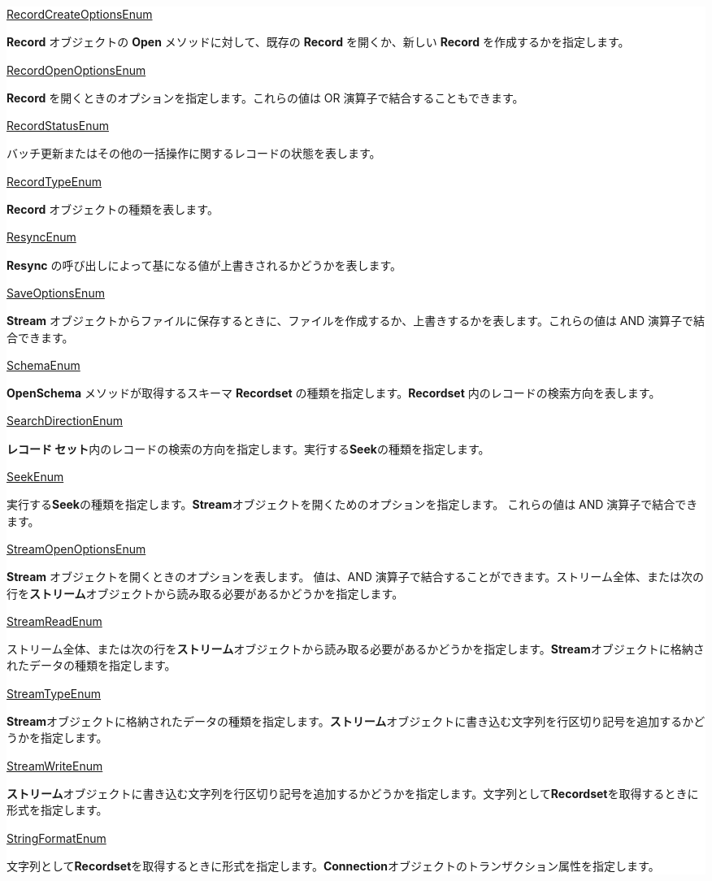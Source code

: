 <td><p><a href="recordcreateoptionsenum.md">RecordCreateOptionsEnum</a></p></td>
<td><p><strong>Record</strong> オブジェクトの <strong>Open</strong> メソッドに対して、既存の <strong>Record</strong> を開くか、新しい <strong>Record</strong> を作成するかを指定します。</p></td>
</tr>
<tr class="odd">
<td><p><a href="recordopenoptionsenum.md">RecordOpenOptionsEnum</a></p></td>
<td><p><strong>Record</strong> を開くときのオプションを指定します。これらの値は OR 演算子で結合することもできます。</p></td>
</tr>
<tr class="even">
<td><p><a href="recordstatusenum.md">RecordStatusEnum</a></p></td>
<td><p>バッチ更新またはその他の一括操作に関するレコードの状態を表します。</p></td>
</tr>
<tr class="odd">
<td><p><a href="recordtypeenum.md">RecordTypeEnum</a></p></td>
<td><p><strong>Record</strong> オブジェクトの種類を表します。</p></td>
</tr>
<tr class="even">
<td><p><a href="resyncenum.md">ResyncEnum</a></p></td>
<td><p><strong>Resync</strong> の呼び出しによって基になる値が上書きされるかどうかを表します。</p></td>
</tr>
<tr class="odd">
<td><p><a href="saveoptionsenum.md">SaveOptionsEnum</a></p></td>
<td><p><strong>Stream</strong> オブジェクトからファイルに保存するときに、ファイルを作成するか、上書きするかを表します。これらの値は AND 演算子で結合できます。</p></td>
</tr>
<tr class="even">
<td><p><a href="schemaenum.md">SchemaEnum</a></p></td>
<td><p><strong>OpenSchema</strong> メソッドが取得するスキーマ <strong>Recordset</strong> の種類を指定します。<strong>Recordset</strong> 内のレコードの検索方向を表します。</p></td>
</tr>
<tr class="odd">
<td><p><a href="searchdirectionenum.md">SearchDirectionEnum</a></p></td>
<td><p><strong>レコード セット</strong>内のレコードの検索の方向を指定します。実行する<strong>Seek</strong>の種類を指定します。</p></td>
</tr>
<tr class="even">
<td><p><a href="seekenum.md">SeekEnum</a></p></td>
<td><p>実行する<strong>Seek</strong>の種類を指定します。<strong>Stream</strong>オブジェクトを開くためのオプションを指定します。 これらの値は AND 演算子で結合できます。</p></td>
</tr>
<tr class="odd">
<td><p><a href="streamopenoptionsenum.md">StreamOpenOptionsEnum</a></p></td>
<td><p><strong>Stream</strong> オブジェクトを開くときのオプションを表します。 値は、AND 演算子で結合することができます。ストリーム全体、または次の行を<strong>ストリーム</strong>オブジェクトから読み取る必要があるかどうかを指定します。</p></td>
</tr>
<tr class="even">
<td><p><a href="streamreadenum.md">StreamReadEnum</a></p></td>
<td><p>ストリーム全体、または次の行を<strong>ストリーム</strong>オブジェクトから読み取る必要があるかどうかを指定します。<strong>Stream</strong>オブジェクトに格納されたデータの種類を指定します。</p></td>
</tr>
<tr class="odd">
<td><p><a href="streamtypeenum.md">StreamTypeEnum</a></p></td>
<td><p><strong>Stream</strong>オブジェクトに格納されたデータの種類を指定します。<strong>ストリーム</strong>オブジェクトに書き込む文字列を行区切り記号を追加するかどうかを指定します。</p></td>
</tr>
<tr class="even">
<td><p><a href="streamwriteenum.md">StreamWriteEnum</a></p></td>
<td><p><strong>ストリーム</strong>オブジェクトに書き込む文字列を行区切り記号を追加するかどうかを指定します。文字列として<strong>Recordset</strong>を取得するときに形式を指定します。</p></td>
</tr>
<tr class="odd">
<td><p><a href="stringformatenum.md">StringFormatEnum</a></p></td>
<td><p>文字列として<strong>Recordset</strong>を取得するときに形式を指定します。<strong>Connection</strong>オブジェクトのトランザクション属性を指定します。</p></td>
</tr>
